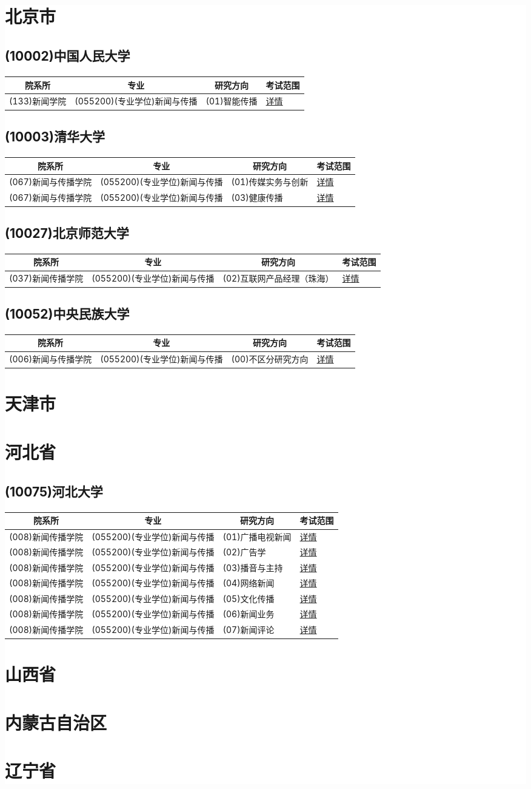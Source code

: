 # 北京市
## (10002)中国人民大学
| 院系所   |  专业  |  研究方向  |   考试范围 |  
| - | - | - |  - |   
 | (133)新闻学院 | (055200)(专业学位)新闻与传播 | (01)智能传播| [详情](https://yz.chsi.com.cn/zsml/kskm.jsp?id=1000221133055200012) |
## (10003)清华大学
| 院系所   |  专业  |  研究方向  |   考试范围 |  
| - | - | - |  - |   
 | (067)新闻与传播学院 | (055200)(专业学位)新闻与传播 | (01)传媒实务与创新| [详情](https://yz.chsi.com.cn/zsml/kskm.jsp?id=1000321067055200012) |
 | (067)新闻与传播学院 | (055200)(专业学位)新闻与传播 | (03)健康传播| [详情](https://yz.chsi.com.cn/zsml/kskm.jsp?id=1000321067055200032) |
## (10027)北京师范大学
| 院系所   |  专业  |  研究方向  |   考试范围 |  
| - | - | - |  - |   
 | (037)新闻传播学院 | (055200)(专业学位)新闻与传播 | (02)互联网产品经理（珠海）| [详情](https://yz.chsi.com.cn/zsml/kskm.jsp?id=1002721037055200022) |
## (10052)中央民族大学
| 院系所   |  专业  |  研究方向  |   考试范围 |  
| - | - | - |  - |   
 | (006)新闻与传播学院 | (055200)(专业学位)新闻与传播 | (00)不区分研究方向| [详情](https://yz.chsi.com.cn/zsml/kskm.jsp?id=1005221006055200002) |
# 天津市
# 河北省
## (10075)河北大学
| 院系所   |  专业  |  研究方向  |   考试范围 |  
| - | - | - |  - |   
 | (008)新闻传播学院 | (055200)(专业学位)新闻与传播 | (01)广播电视新闻| [详情](https://yz.chsi.com.cn/zsml/kskm.jsp?id=1007521008055200012) |
 | (008)新闻传播学院 | (055200)(专业学位)新闻与传播 | (02)广告学| [详情](https://yz.chsi.com.cn/zsml/kskm.jsp?id=1007521008055200022) |
 | (008)新闻传播学院 | (055200)(专业学位)新闻与传播 | (03)播音与主持| [详情](https://yz.chsi.com.cn/zsml/kskm.jsp?id=1007521008055200032) |
 | (008)新闻传播学院 | (055200)(专业学位)新闻与传播 | (04)网络新闻| [详情](https://yz.chsi.com.cn/zsml/kskm.jsp?id=1007521008055200042) |
 | (008)新闻传播学院 | (055200)(专业学位)新闻与传播 | (05)文化传播| [详情](https://yz.chsi.com.cn/zsml/kskm.jsp?id=1007521008055200052) |
 | (008)新闻传播学院 | (055200)(专业学位)新闻与传播 | (06)新闻业务| [详情](https://yz.chsi.com.cn/zsml/kskm.jsp?id=1007521008055200062) |
 | (008)新闻传播学院 | (055200)(专业学位)新闻与传播 | (07)新闻评论| [详情](https://yz.chsi.com.cn/zsml/kskm.jsp?id=1007521008055200072) |
# 山西省
# 内蒙古自治区
# 辽宁省